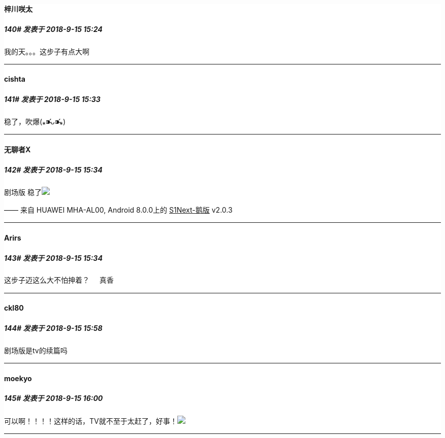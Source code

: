 ####  梓川咲太  
##### 140#       发表于 2018-9-15 15:24


我的天。。。这步子有点大啊


-----

####  cishta  
##### 141#       发表于 2018-9-15 15:33


稳了，吹爆(⁎⁍̴̛ᴗ⁍̴̛⁎)


-----

####  无聊者X  
##### 142#       发表于 2018-9-15 15:34


剧场版
稳了<img src="https://static.saraba1st.com/image/smiley/face2017/057.png" referrerpolicy="no-referrer">

—— 来自 HUAWEI MHA-AL00, Android 8.0.0上的 [S1Next-鹅版](https://github.com/ykrank/S1-Next/releases) v2.0.3


-----

####  Arirs  
##### 143#       发表于 2018-9-15 15:34


这步子迈这么大不怕抻着？     真香


-----

####  ckl80  
##### 144#       发表于 2018-9-15 15:58


剧场版是tv的续篇吗


-----

####  moekyo  
##### 145#       发表于 2018-9-15 16:00


可以啊！！！！这样的话，TV就不至于太赶了，好事！<img src="https://static.saraba1st.com/image/smiley/face2017/075.png" referrerpolicy="no-referrer">


-----
